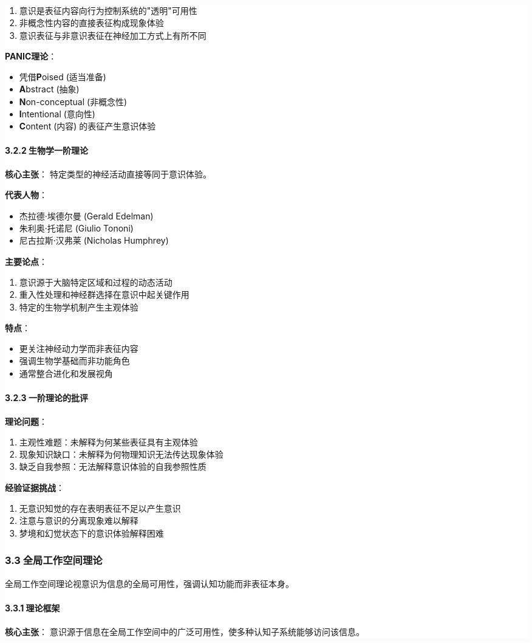 1. 意识是表征内容向行为控制系统的"透明"可用性
2. 非概念性内容的直接表征构成现象体验
3. 意识表征与非意识表征在神经加工方式上有所不同

**PANIC理论**：

- 凭借**P**oised (适当准备)
- **A**bstract (抽象)
- **N**on-conceptual (非概念性)
- **I**ntentional (意向性)
- **C**ontent (内容)
的表征产生意识体验

#### 3.2.2 生物学一阶理论

**核心主张**：
特定类型的神经活动直接等同于意识体验。

**代表人物**：

- 杰拉德·埃德尔曼 (Gerald Edelman)
- 朱利奥·托诺尼 (Giulio Tononi)
- 尼古拉斯·汉弗莱 (Nicholas Humphrey)

**主要论点**：

1. 意识源于大脑特定区域和过程的动态活动
2. 重入性处理和神经群选择在意识中起关键作用
3. 特定的生物学机制产生主观体验

**特点**：

- 更关注神经动力学而非表征内容
- 强调生物学基础而非功能角色
- 通常整合进化和发展视角

#### 3.2.3 一阶理论的批评

**理论问题**：

1. 主观性难题：未解释为何某些表征具有主观体验
2. 现象知识缺口：未解释为何物理知识无法传达现象体验
3. 缺乏自我参照：无法解释意识体验的自我参照性质

**经验证据挑战**：

1. 无意识知觉的存在表明表征不足以产生意识
2. 注意与意识的分离现象难以解释
3. 梦境和幻觉状态下的意识体验解释困难

### 3.3 全局工作空间理论

全局工作空间理论视意识为信息的全局可用性，强调认知功能而非表征本身。

#### 3.3.1 理论框架

**核心主张**：
意识源于信息在全局工作空间中的广泛可用性，使多种认知子系统能够访问该信息。

